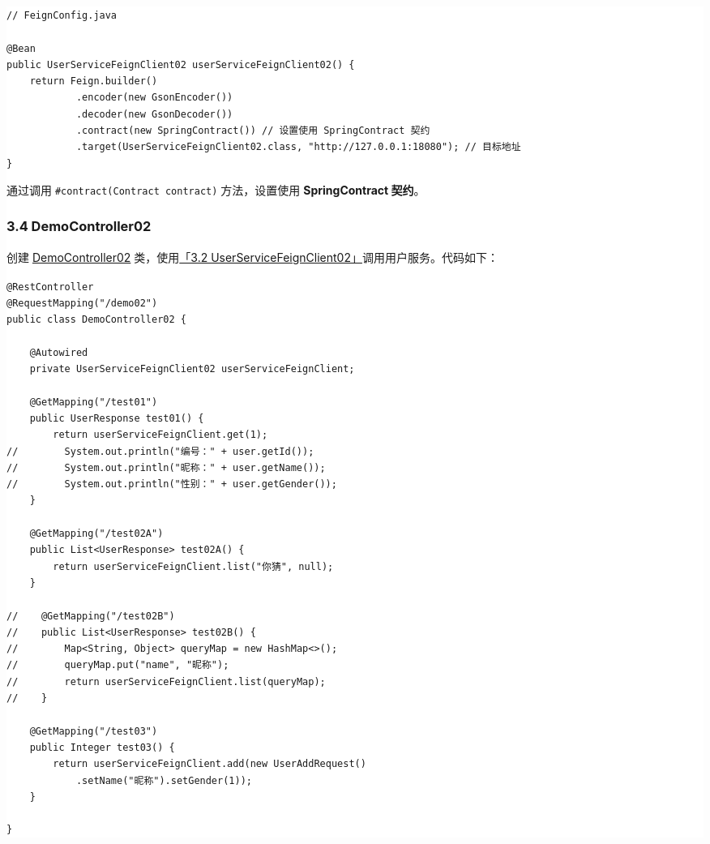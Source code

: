 

```
// FeignConfig.java

@Bean
public UserServiceFeignClient02 userServiceFeignClient02() {
    return Feign.builder()
            .encoder(new GsonEncoder())
            .decoder(new GsonDecoder())
            .contract(new SpringContract()) // 设置使用 SpringContract 契约
            .target(UserServiceFeignClient02.class, "http://127.0.0.1:18080"); // 目标地址
}
```



通过调用 `#contract(Contract contract)` 方法，设置使用 **SpringContract 契约**。

### 3.4 DemoController02

创建 [DemoController02](https://github.com/YunaiV/SpringBoot-Labs/blob/master/lab-58/lab-58-feign-demo/src/main/java/cn/iocoder/springboot/lab58/feigndemo/controller/DemoController02.java) 类，使用[「3.2 UserServiceFeignClient02」](https://www.iocoder.cn/Spring-Boot/Feign/?self#)调用用户服务。代码如下：



```
@RestController
@RequestMapping("/demo02")
public class DemoController02 {

    @Autowired
    private UserServiceFeignClient02 userServiceFeignClient;

    @GetMapping("/test01")
    public UserResponse test01() {
        return userServiceFeignClient.get(1);
//        System.out.println("编号：" + user.getId());
//        System.out.println("昵称：" + user.getName());
//        System.out.println("性别：" + user.getGender());
    }

    @GetMapping("/test02A")
    public List<UserResponse> test02A() {
        return userServiceFeignClient.list("你猜", null);
    }

//    @GetMapping("/test02B")
//    public List<UserResponse> test02B() {
//        Map<String, Object> queryMap = new HashMap<>();
//        queryMap.put("name", "昵称");
//        return userServiceFeignClient.list(queryMap);
//    }

    @GetMapping("/test03")
    public Integer test03() {
        return userServiceFeignClient.add(new UserAddRequest()
            .setName("昵称").setGender(1));
    }

}
```
